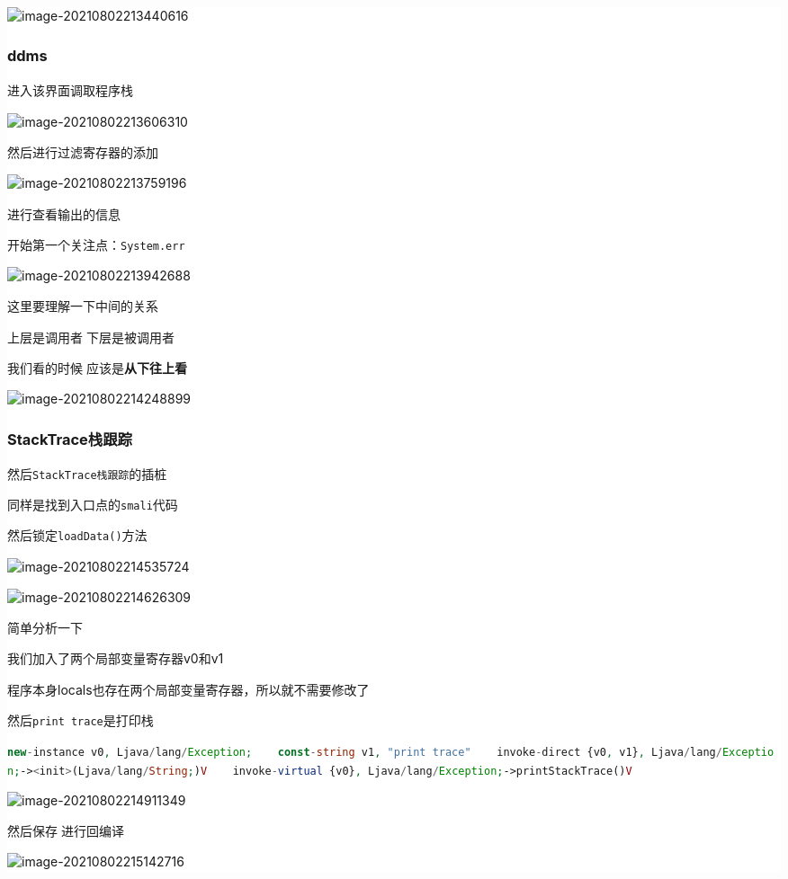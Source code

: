 ![image-20210802213440616](https://shs3.b.qianxin.com/attack_forum/2021/12/attach-ebe19260ea50f959f5f26be7c02a12e86f1f9692.png)

### ddms

进入该界面调取程序栈

![image-20210802213606310](https://shs3.b.qianxin.com/attack_forum/2021/12/attach-bbf57ca4cbcf8fc1d0aaa2db4f0cc9a11e343d02.png)

然后进行过滤寄存器的添加

![image-20210802213759196](https://shs3.b.qianxin.com/attack_forum/2021/12/attach-0a579cb44b8c0c8247e715d0c5173027b0e1f2d1.png)

进行查看输出的信息

开始第一个关注点：`System.err`

![image-20210802213942688](https://shs3.b.qianxin.com/attack_forum/2021/12/attach-8cba410c3e5ab2563a9352a34c55ad92790fb973.png)

这里要理解一下中间的关系

上层是调用者 下层是被调用者

我们看的时候 应该是**从下往上看**

![image-20210802214248899](https://shs3.b.qianxin.com/attack_forum/2021/12/attach-8f563ce9e5c111ebc55770062a769fb4d44b699a.png)

### StackTrace栈跟踪

然后`StackTrace栈跟踪`的插桩

同样是找到入口点的`smali`代码

然后锁定`loadData()`方法

![image-20210802214535724](https://shs3.b.qianxin.com/attack_forum/2021/12/attach-fd7d49c765b1f20545cb248a7b6589ff768c0e44.png)

![image-20210802214626309](https://shs3.b.qianxin.com/attack_forum/2021/12/attach-7be5f428f511ddf6f3f20f05a4485243d8dc1e54.png)

简单分析一下

我们加入了两个局部变量寄存器v0和v1

程序本身locals也存在两个局部变量寄存器，所以就不需要修改了

然后`print trace`是打印栈

```php
new-instance v0, Ljava/lang/Exception;    const-string v1, "print trace"    invoke-direct {v0, v1}, Ljava/lang/Exception;-><init>(Ljava/lang/String;)V    invoke-virtual {v0}, Ljava/lang/Exception;->printStackTrace()V
```

![image-20210802214911349](https://shs3.b.qianxin.com/attack_forum/2021/12/attach-d6b43c607395c0d01309c3734dd7d7db5e0b435c.png)

然后保存 进行回编译

![image-20210802215142716](https://shs3.b.qianxin.com/attack_forum/2021/12/attach-1690d078dac9eb686d09674bf754589d59c03ee5.png)
